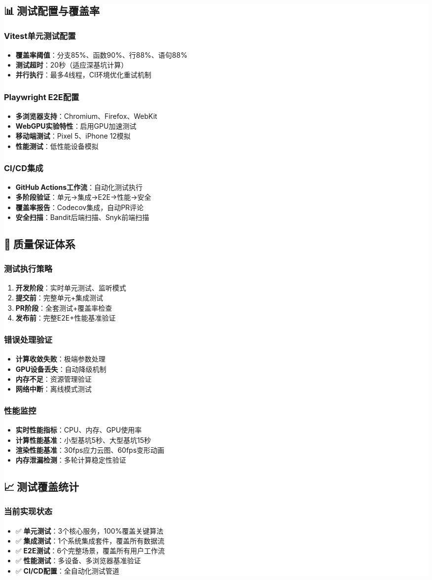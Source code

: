 ## 📊 测试配置与覆盖率

### Vitest单元测试配置
- **覆盖率阈值**：分支85%、函数90%、行88%、语句88%
- **测试超时**：20秒（适应深基坑计算）
- **并行执行**：最多4线程，CI环境优化重试机制

### Playwright E2E配置
- **多浏览器支持**：Chromium、Firefox、WebKit
- **WebGPU实验特性**：启用GPU加速测试
- **移动端测试**：Pixel 5、iPhone 12模拟
- **性能测试**：低性能设备模拟

### CI/CD集成
- **GitHub Actions工作流**：自动化测试执行
- **多阶段验证**：单元→集成→E2E→性能→安全
- **覆盖率报告**：Codecov集成，自动PR评论
- **安全扫描**：Bandit后端扫描、Snyk前端扫描

## 🚀 质量保证体系

### 测试执行策略
1. **开发阶段**：实时单元测试、监听模式
2. **提交前**：完整单元+集成测试
3. **PR阶段**：全套测试+覆盖率检查
4. **发布前**：完整E2E+性能基准验证

### 错误处理验证
- **计算收敛失败**：极端参数处理
- **GPU设备丢失**：自动降级机制
- **内存不足**：资源管理验证
- **网络中断**：离线模式测试

### 性能监控
- **实时性能指标**：CPU、内存、GPU使用率
- **计算性能基准**：小型基坑5秒、大型基坑15秒
- **渲染性能基准**：30fps应力云图、60fps变形动画
- **内存泄漏检测**：多轮计算稳定性验证

## 📈 测试覆盖统计

### 当前实现状态
- ✅ **单元测试**：3个核心服务，100%覆盖关键算法
- ✅ **集成测试**：1个系统集成套件，覆盖所有数据流
- ✅ **E2E测试**：6个完整场景，覆盖所有用户工作流
- ✅ **性能测试**：多设备、多浏览器基准验证
- ✅ **CI/CD配置**：全自动化测试管道
